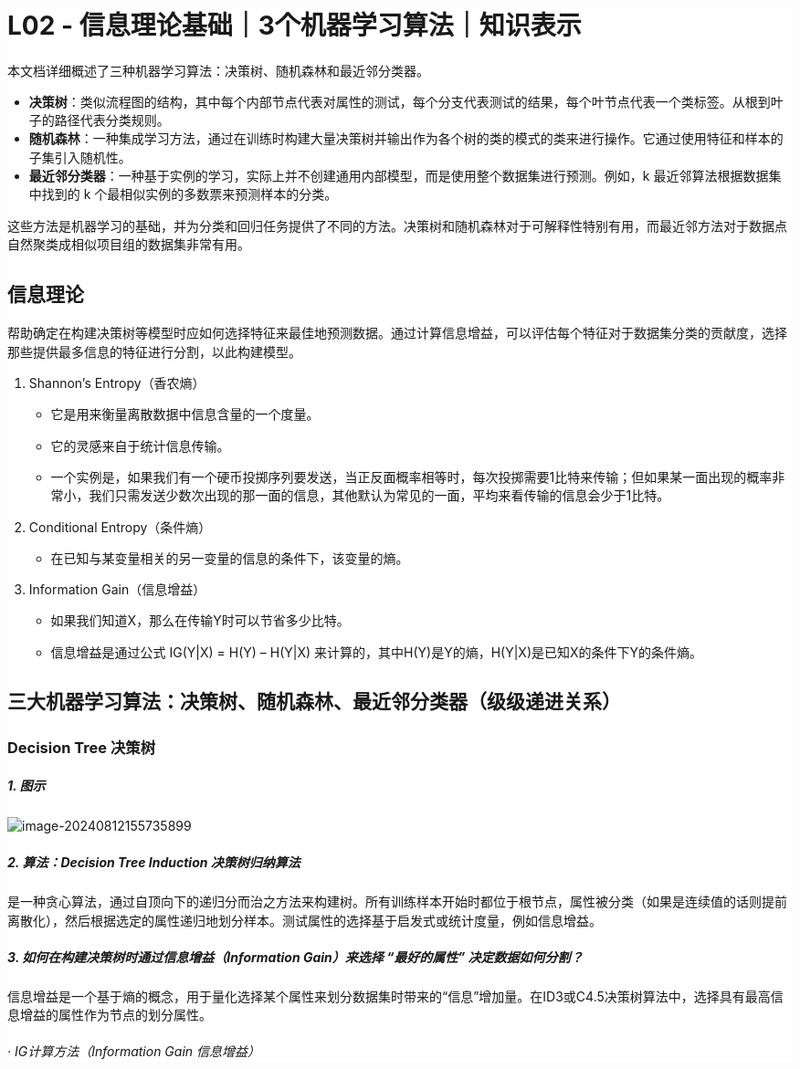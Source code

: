 # L02 - 信息理论基础｜3个机器学习算法｜知识表示



本文档详细概述了三种机器学习算法：决策树、随机森林和最近邻分类器。

- **决策树**：类似流程图的结构，其中每个内部节点代表对属性的测试，每个分支代表测试的结果，每个叶节点代表一个类标签。从根到叶子的路径代表分类规则。
- **随机森林**：一种集成学习方法，通过在训练时构建大量决策树并输出作为各个树的类的模式的类来进行操作。它通过使用特征和样本的子集引入随机性。
- **最近邻分类器**：一种基于实例的学习，实际上并不创建通用内部模型，而是使用整个数据集进行预测。例如，k 最近邻算法根据数据集中找到的 k 个最相似实例的多数票来预测样本的分类。

这些方法是机器学习的基础，并为分类和回归任务提供了不同的方法。决策树和随机森林对于可解释性特别有用，而最近邻方法对于数据点自然聚类成相似项目组的数据集非常有用。



## 信息理论

​	帮助确定在构建决策树等模型时应如何选择特征来最佳地预测数据。通过计算信息增益，可以评估每个特征对于数据集分类的贡献度，选择那些提供最多信息的特征进行分割，以此构建模型。

1. Shannon’s Entropy（香农熵）

   - 它是用来衡量离散数据中信息含量的一个度量。

   - 它的灵感来自于统计信息传输。

   - 一个实例是，如果我们有一个硬币投掷序列要发送，当正反面概率相等时，每次投掷需要1比特来传输；但如果某一面出现的概率非常小，我们只需发送少数次出现的那一面的信息，其他默认为常见的一面，平均来看传输的信息会少于1比特。

2. Conditional Entropy（条件熵）
   - 在已知与某变量相关的另一变量的信息的条件下，该变量的熵。

3. Information Gain（信息增益）

   - 如果我们知道X，那么在传输Y时可以节省多少比特。

   - 信息增益是通过公式 IG(Y|X) = H(Y) – H(Y|X) 来计算的，其中H(Y)是Y的熵，H(Y|X)是已知X的条件下Y的条件熵。



## 三大机器学习算法：决策树、随机森林、最近邻分类器（级级递进关系）

### Decision Tree 决策树

##### 1. 图示

<img src="https://cdn.jsdelivr.net/gh/boyan-uni/pic-bed/img/MachineLearning-L02-P1.png" alt="image-20240812155735899" style="width:50%;" />

##### 2. 算法：Decision Tree Induction 决策树归纳算法

​	是一种贪心算法，通过自顶向下的递归分而治之方法来构建树。所有训练样本开始时都位于根节点，属性被分类（如果是连续值的话则提前离散化），然后根据选定的属性递归地划分样本。测试属性的选择基于启发式或统计度量，例如信息增益。

##### 3. 如何在构建决策树时通过信息增益（Information Gain）来选择 “最好的属性” 决定数据如何分割？

​	信息增益是一个基于熵的概念，用于量化选择某个属性来划分数据集时带来的“信息”增加量。在ID3或C4.5决策树算法中，选择具有最高信息增益的属性作为节点的划分属性。

###### · IG计算方法（Information Gain 信息增益）
